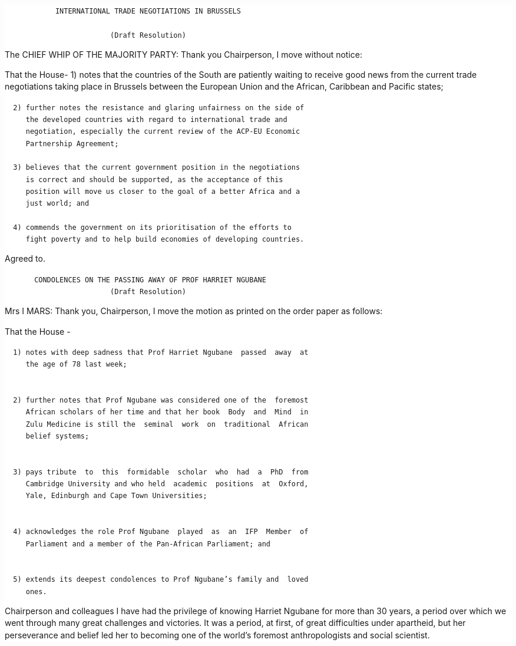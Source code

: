                 INTERNATIONAL TRADE NEGOTIATIONS IN BRUSSELS

                             (Draft Resolution)

The CHIEF WHIP OF THE MAJORITY PARTY: Thank you Chairperson, I move without
notice:

   That the House-
      1) notes that the countries of the South are patiently waiting to
         receive good news from the current trade negotiations taking place
         in Brussels between the European Union and the African, Caribbean
         and Pacific states;


      2) further notes the resistance and glaring unfairness on the side of
         the developed countries with regard to international trade and
         negotiation, especially the current review of the ACP-EU Economic
         Partnership Agreement;

      3) believes that the current government position in the negotiations
         is correct and should be supported, as the acceptance of this
         position will move us closer to the goal of a better Africa and a
         just world; and

      4) commends the government on its prioritisation of the efforts to
         fight poverty and to help build economies of developing countries.

Agreed to.

           CONDOLENCES ON THE PASSING AWAY OF PROF HARRIET NGUBANE
                             (Draft Resolution)

Mrs I MARS: Thank you, Chairperson, I move the motion as printed on the
order paper as follows:

   That the House -


      1) notes with deep sadness that Prof Harriet Ngubane  passed  away  at
         the age of 78 last week;


      2) further notes that Prof Ngubane was considered one of the  foremost
         African scholars of her time and that her book  Body  and  Mind  in
         Zulu Medicine is still the  seminal  work  on  traditional  African
         belief systems;


      3) pays tribute  to  this  formidable  scholar  who  had  a  PhD  from
         Cambridge University and who held  academic  positions  at  Oxford,
         Yale, Edinburgh and Cape Town Universities;


      4) acknowledges the role Prof Ngubane  played  as  an  IFP  Member  of
         Parliament and a member of the Pan-African Parliament; and


      5) extends its deepest condolences to Prof Ngubane’s family and  loved
         ones.

Chairperson and colleagues I have had the privilege of knowing Harriet
Ngubane for more than 30 years, a period over which we went through many
great challenges and victories. It was a period, at first, of great
difficulties under apartheid, but her perseverance and belief led her to
becoming one of the world’s foremost anthropologists and social scientist.

